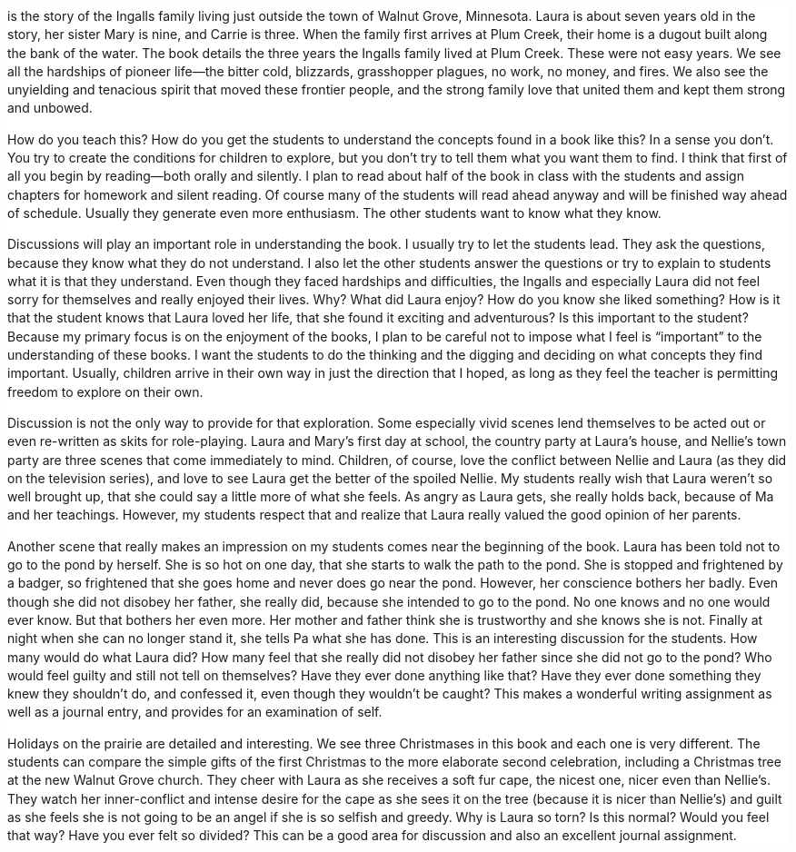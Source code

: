   is the story of the Ingalls family living just outside the town of Walnut Grove, Minnesota. Laura is about seven years old in the story, her sister Mary is nine, and Carrie is three. When the family first arrives at Plum Creek, their home is a dugout built along the bank of the water. The book details the three years the Ingalls family lived at Plum Creek. These were not easy years. We see all the hardships of pioneer life—the bitter cold, blizzards, grasshopper plagues, no work, no money, and fires. We also see the unyielding and tenacious spirit that moved these frontier people, and the strong family love that united them and kept them strong and unbowed.
 </p>
 <p>
  How do you teach this? How do you get the students to understand the concepts found in a book like this? In a sense you don’t. You try to create the conditions for children to explore, but you don’t try to tell them what you want them to find. I think that first of all you begin by reading—both orally and silently. I plan to read about half of the book in class with the students and assign chapters for homework and silent reading. Of course many of the students will read ahead anyway and will be finished way ahead of schedule. Usually they generate even more enthusiasm. The other students want to know what they know.
 </p>
 <p>
  Discussions will play an important role in understanding the book. I usually try to let the students lead. They ask the questions, because they know what they do not understand. I also let the other students answer the questions or try to explain to students what it is that they understand. Even though they faced hardships and difficulties, the Ingalls and especially Laura did not feel sorry for themselves and really enjoyed their lives. Why? What did Laura enjoy? How do you know she liked something? How is it that the student knows that Laura loved her life, that she found it exciting and adventurous? Is this important to the student? Because my primary focus is on the enjoyment of the books, I plan to be careful not to impose what I feel is “important” to the understanding of these books. I want the students to do the thinking and the digging and deciding on what concepts they find important. Usually, children arrive in their own way in just the direction that I hoped, as long as they feel the teacher is permitting freedom to explore on their own.
 </p>
 <p>
  Discussion is not the only way to provide for that exploration. Some especially vivid scenes lend themselves to be acted out or even re-written as skits for role-playing. Laura and Mary’s first day at school, the country party at Laura’s house, and Nellie’s town party are three scenes that come immediately to mind. Children, of course, love the conflict between Nellie and Laura (as they did on the television series), and love to see Laura get the better of the spoiled Nellie. My students really wish that Laura weren’t so well brought up, that she could say a little more of what she feels. As angry as Laura gets, she really holds back, because of Ma and her teachings. However, my students respect that and realize that Laura really valued the good opinion of her parents.
 </p>
 <p>
  Another scene that really makes an impression on my students comes near the beginning of the book. Laura has been told not to go to the pond by herself. She is so hot on one day, that she starts to walk the path to the pond. She is stopped and frightened by a badger, so frightened that she goes home and never does go near the pond. However, her conscience bothers her badly. Even though she did not disobey her father, she really did, because she intended to go to the pond. No one knows and no one would ever know. But that bothers her even more. Her mother and father think she is trustworthy and she knows she is not. Finally at night when she can no longer stand it, she tells Pa what she has done. This is an interesting discussion for the students. How many would do what Laura did? How many feel that she really did not disobey her father since she did not go to the pond? Who would feel guilty and still not tell on themselves? Have they ever done anything like that? Have they ever done something they knew they shouldn’t do, and confessed it, even though they wouldn’t be caught? This makes a wonderful writing assignment as well as a journal entry, and provides for an examination of self.
 </p>
 <p>
  Holidays on the prairie are detailed and interesting. We see three Christmases in this book and each one is very different. The students can compare the simple gifts of the first Christmas to the more elaborate second celebration, including a Christmas tree at the new Walnut Grove church. They cheer with Laura as she receives a soft fur cape, the nicest one, nicer even than Nellie’s. They watch her inner-conflict and intense desire for the cape as she sees it on the tree (because it is nicer than Nellie’s) and guilt as she feels she is not going to be an angel if she is so selfish and greedy. Why is Laura so torn? Is this normal? Would you feel that way? Have you ever felt so divided? This can be a good area for discussion and also an excellent journal assignment.